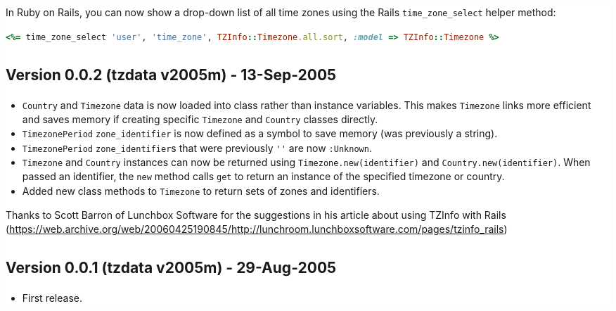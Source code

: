 In Ruby on Rails, you can now show a drop-down list of all time zones using the
Rails `time_zone_select` helper method:

```ruby
<%= time_zone_select 'user', 'time_zone', TZInfo::Timezone.all.sort, :model => TZInfo::Timezone %>
```

## Version 0.0.2 (tzdata v2005m) - 13-Sep-2005

- `Country` and `Timezone` data is now loaded into class rather than instance
  variables. This makes `Timezone` links more efficient and saves memory if
  creating specific `Timezone` and `Country` classes directly.
- `TimezonePeriod` `zone_identifier` is now defined as a symbol to save memory
  (was previously a string).
- `TimezonePeriod` `zone_identifier`s that were previously `''` are now
  `:Unknown`.
- `Timezone` and `Country` instances can now be returned using
  `Timezone.new(identifier)` and `Country.new(identifier)`. When passed an
  identifier, the `new` method calls `get` to return an instance of the
  specified timezone or country.
- Added new class methods to `Timezone` to return sets of zones and identifiers.

Thanks to Scott Barron of Lunchbox Software for the suggestions in his
article about using TZInfo with Rails
(<https://web.archive.org/web/20060425190845/http://lunchroom.lunchboxsoftware.com/pages/tzinfo_rails>)

## Version 0.0.1 (tzdata v2005m) - 29-Aug-2005

- First release.
